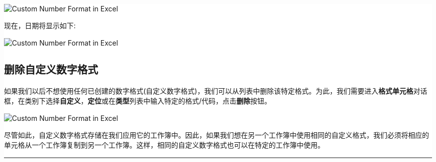 ![Custom Number Format in Excel](../Images/213d3d40c9b6dc4eb8550ba9101d13a6.png)

现在，日期将显示如下:

![Custom Number Format in Excel](../Images/6fe0bf0961cf762e54d47df207ceb1bb.png)

## 删除自定义数字格式

如果我们以后不想使用任何已创建的数字格式(自定义数字格式)，我们可以从列表中删除该特定格式。为此，我们需要进入**格式单元格**对话框，在类别下选择**自定义**，**定位**或在**类型**列表中输入特定的格式/代码，点击**删除**按钮。

![Custom Number Format in Excel](../Images/02c7315c9848bd1d8343b216cbb0073d.png)

尽管如此，自定义数字格式存储在我们应用它的工作簿中。因此，如果我们想在另一个工作簿中使用相同的自定义格式，我们必须将相应的单元格从一个工作簿复制到另一个工作簿。这样，相同的自定义数字格式也可以在特定的工作簿中使用。

* * *